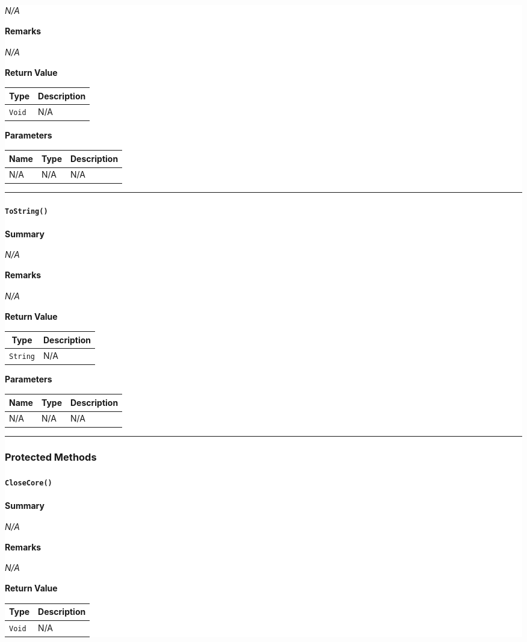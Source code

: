    *N/A*

**Remarks**

   *N/A*

**Return Value**

|Type|Description|
|---|---|
|`Void`|N/A|

**Parameters**

|Name|Type|Description|
|---|---|---|
|N/A|N/A|N/A|

---
#### `ToString()`

**Summary**

   *N/A*

**Remarks**

   *N/A*

**Return Value**

|Type|Description|
|---|---|
|`String`|N/A|

**Parameters**

|Name|Type|Description|
|---|---|---|
|N/A|N/A|N/A|

---

### Protected Methods

#### `CloseCore()`

**Summary**

   *N/A*

**Remarks**

   *N/A*

**Return Value**

|Type|Description|
|---|---|
|`Void`|N/A|
